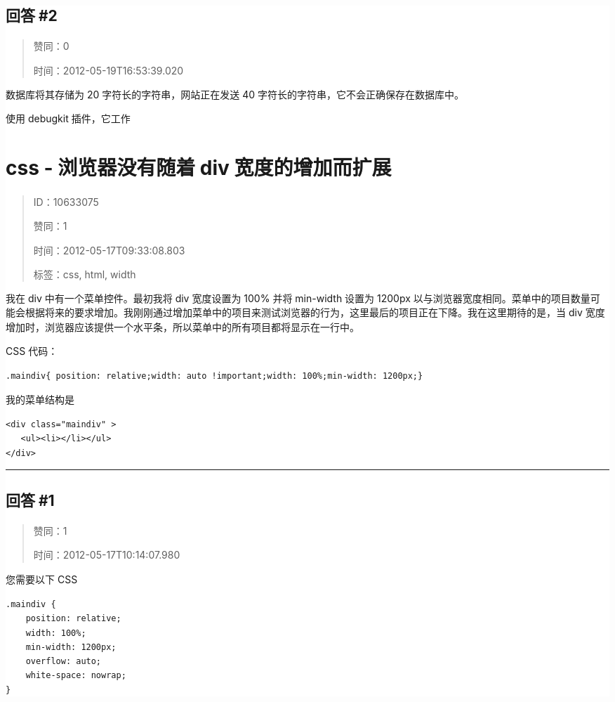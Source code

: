 ## 回答 #2

> 赞同：0
> 
> 时间：2012-05-19T16:53:39.020

数据库将其存储为 20 字符长的字符串，网站正在发送 40 字符长的字符串，它不会正确保存在数据库中。

使用 debugkit 插件，它工作

# css - 浏览器没有随着 div 宽度的增加而扩展

> ID：10633075
> 
> 赞同：1
> 
> 时间：2012-05-17T09:33:08.803
> 
> 标签：css, html, width

我在 div 中有一个菜单控件。最初我将 div 宽度设置为 100% 并将 min-width 设置为 1200px 以与浏览器宽度相同。菜单中的项目数量可能会根据将来的要求增加。我刚刚通过增加菜单中的项目来测试浏览器的行为，这里最后的项目正在下降。我在这里期待的是，当 div 宽度增加时，浏览器应该提供一个水平条，所以菜单中的所有项目都将显示在一行中。

CSS 代码：

`.maindiv{ position: relative;width: auto !important;width: 100%;min-width: 1200px;}`

我的菜单结构是

```
<div class="maindiv" >
   <ul><li></li></ul>
</div> 
```

* * *

## 回答 #1

> 赞同：1
> 
> 时间：2012-05-17T10:14:07.980

您需要以下 CSS

```
.maindiv { 
    position: relative;
    width: 100%; 
    min-width: 1200px;
    overflow: auto;
    white-space: nowrap;
} 
```
